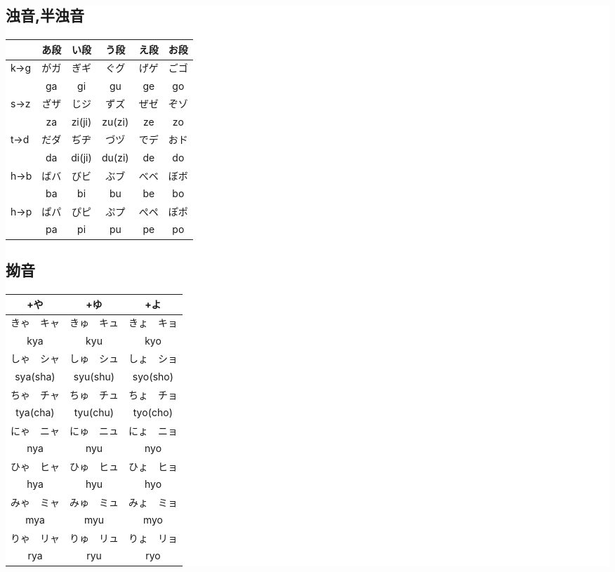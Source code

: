 ## 浊音,半浊音

|      | あ段 |  い段  |  う段  | え段 | お段 |
| ---- | :--: | :----: | :----: | :--: | :--: |
| k->g | がガ |  ぎギ  |  ぐグ  | げゲ | ごゴ |
|      |  ga  |   gi   |   gu   |  ge  |  go  |
| s->z | ざザ |  じジ  |  ずズ  | ぜゼ | ぞゾ |
|      |  za  | zi(ji) | zu(zi) |  ze  |  zo  |
| t->d | だダ |  ぢヂ  |  づヅ  | でデ | おド |
|      |  da  | di(ji) | du(zi) |  de  |  do  |
| h->b | ばバ |  びビ  |  ぶブ  | べベ | ぼボ |
|      |  ba  |   bi   |   bu   |  be  |  bo  |
| h->p | ぱパ |  ぴピ  |  ぷプ  | ぺペ | ぽポ |
|      |  pa  |   pi   |   pu   |  pe  |  po  |

## 拗音

|    +や     |    +ゆ     |    +よ     |
| :--------: | :--------: | :--------: |
| きゃ　キャ | きゅ　キュ | きょ　キョ |
|    kya     |    kyu     |    kyo     |
| しゃ　シャ | しゅ　シュ | しょ　ショ |
|  sya(sha)  |  syu(shu)  |  syo(sho)  |
| ちゃ　チャ | ちゅ　チュ | ちょ　チョ |
|  tya(cha)  |  tyu(chu)  |  tyo(cho)  |
| にゃ　ニャ | にゅ　ニュ | にょ　ニョ |
|    nya     |    nyu     |    nyo     |
| ひゃ　ヒャ | ひゅ　ヒュ | ひょ　ヒョ |
|    hya     |    hyu     |    hyo     |
| みゃ　ミャ | みゅ　ミュ | みょ　ミョ |
|    mya     |    myu     |    myo     |
| りゃ　リャ | りゅ　リュ | りょ　リョ |
|    rya     |    ryu     |    ryo     |
